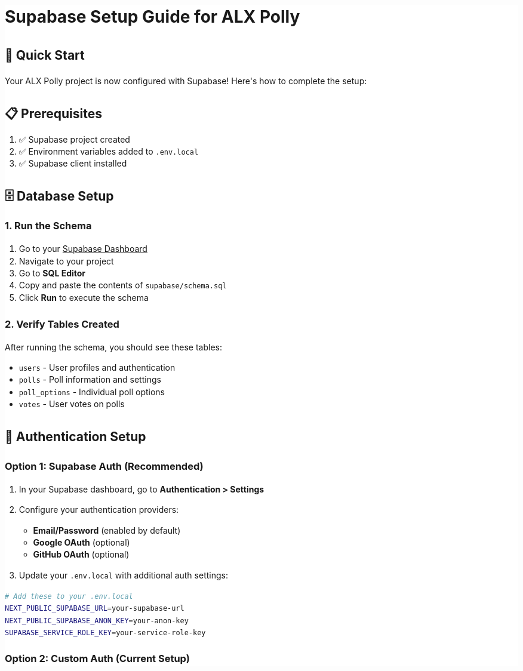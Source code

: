 # Supabase Setup Guide for ALX Polly

## 🚀 Quick Start

Your ALX Polly project is now configured with Supabase! Here's how to complete the setup:

## 📋 Prerequisites

1. ✅ Supabase project created
2. ✅ Environment variables added to `.env.local`
3. ✅ Supabase client installed

## 🗄️ Database Setup

### 1. Run the Schema

1. Go to your [Supabase Dashboard](https://supabase.com/dashboard)
2. Navigate to your project
3. Go to **SQL Editor**
4. Copy and paste the contents of `supabase/schema.sql`
5. Click **Run** to execute the schema

### 2. Verify Tables Created

After running the schema, you should see these tables:
- `users` - User profiles and authentication
- `polls` - Poll information and settings
- `poll_options` - Individual poll options
- `votes` - User votes on polls

## 🔐 Authentication Setup

### Option 1: Supabase Auth (Recommended)

1. In your Supabase dashboard, go to **Authentication > Settings**
2. Configure your authentication providers:
   - **Email/Password** (enabled by default)
   - **Google OAuth** (optional)
   - **GitHub OAuth** (optional)

3. Update your `.env.local` with additional auth settings:
```bash
# Add these to your .env.local
NEXT_PUBLIC_SUPABASE_URL=your-supabase-url
NEXT_PUBLIC_SUPABASE_ANON_KEY=your-anon-key
SUPABASE_SERVICE_ROLE_KEY=your-service-role-key
```

### Option 2: Custom Auth (Current Setup)

